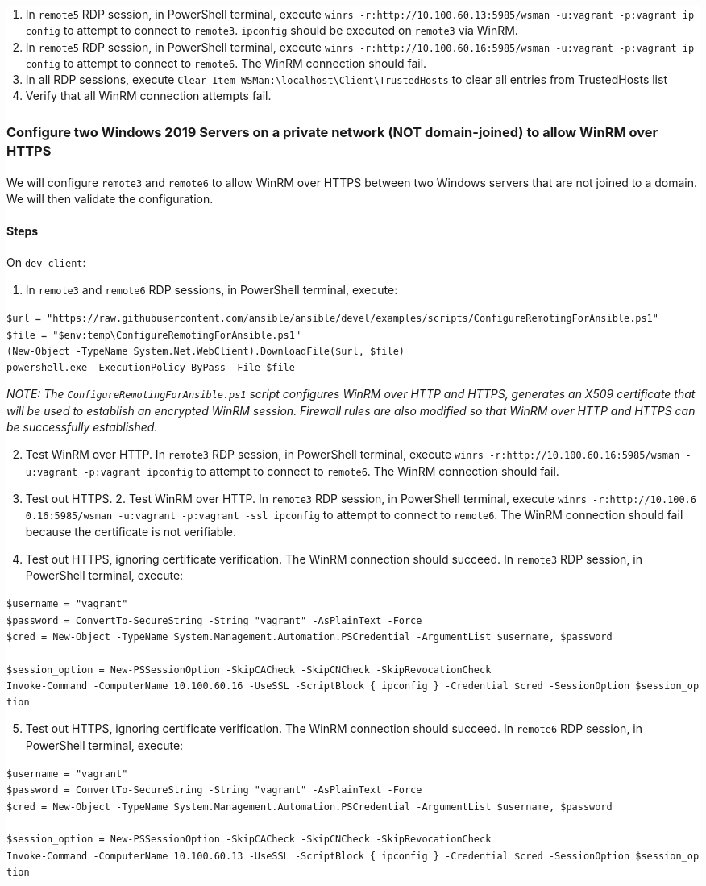 1. In `remote5` RDP session, in PowerShell terminal, execute `winrs -r:http://10.100.60.13:5985/wsman -u:vagrant -p:vagrant ipconfig` to attempt to connect to `remote3`. `ipconfig` should be executed on `remote3` via WinRM.
1. In `remote5` RDP session, in PowerShell terminal, execute `winrs -r:http://10.100.60.16:5985/wsman -u:vagrant -p:vagrant ipconfig` to attempt to connect to `remote6`. The WinRM connection should fail.
1. In all RDP sessions, execute `Clear-Item WSMan:\localhost\Client\TrustedHosts` to clear all entries from TrustedHosts list
1. Verify that all WinRM connection attempts fail.

### Configure two Windows 2019 Servers on a private network (NOT domain-joined) to allow WinRM over HTTPS

We will configure `remote3` and `remote6` to allow WinRM over HTTPS between two Windows servers that are not joined to a domain. We will then validate the configuration.

#### Steps

On `dev-client`:

1. In `remote3` and `remote6` RDP sessions, in PowerShell terminal, execute:
```
$url = "https://raw.githubusercontent.com/ansible/ansible/devel/examples/scripts/ConfigureRemotingForAnsible.ps1"
$file = "$env:temp\ConfigureRemotingForAnsible.ps1"
(New-Object -TypeName System.Net.WebClient).DownloadFile($url, $file)
powershell.exe -ExecutionPolicy ByPass -File $file
```
*NOTE: The `ConfigureRemotingForAnsible.ps1` script configures WinRM over HTTP and HTTPS, generates an X509 certificate that will be used to establish an encrypted WinRM session. Firewall rules are also modified so that WinRM over HTTP and HTTPS can be successfully established.*

2. Test WinRM over HTTP. In `remote3` RDP session, in PowerShell terminal, execute `winrs -r:http://10.100.60.16:5985/wsman -u:vagrant -p:vagrant ipconfig` to attempt to connect to `remote6`. The WinRM connection should fail.

3. Test out HTTPS. 2. Test WinRM over HTTP. In `remote3` RDP session, in PowerShell terminal, execute `winrs -r:http://10.100.60.16:5985/wsman -u:vagrant -p:vagrant -ssl ipconfig` to attempt to connect to `remote6`. The WinRM connection should fail because the certificate is not verifiable.

4. Test out HTTPS, ignoring certificate verification. The WinRM connection should succeed. In `remote3` RDP session, in PowerShell terminal, execute:
```
$username = "vagrant"
$password = ConvertTo-SecureString -String "vagrant" -AsPlainText -Force
$cred = New-Object -TypeName System.Management.Automation.PSCredential -ArgumentList $username, $password

$session_option = New-PSSessionOption -SkipCACheck -SkipCNCheck -SkipRevocationCheck
Invoke-Command -ComputerName 10.100.60.16 -UseSSL -ScriptBlock { ipconfig } -Credential $cred -SessionOption $session_option
```
5. Test out HTTPS, ignoring certificate verification. The WinRM connection should succeed. In `remote6` RDP session, in PowerShell terminal, execute:
```
$username = "vagrant"
$password = ConvertTo-SecureString -String "vagrant" -AsPlainText -Force
$cred = New-Object -TypeName System.Management.Automation.PSCredential -ArgumentList $username, $password

$session_option = New-PSSessionOption -SkipCACheck -SkipCNCheck -SkipRevocationCheck
Invoke-Command -ComputerName 10.100.60.13 -UseSSL -ScriptBlock { ipconfig } -Credential $cred -SessionOption $session_option
```
